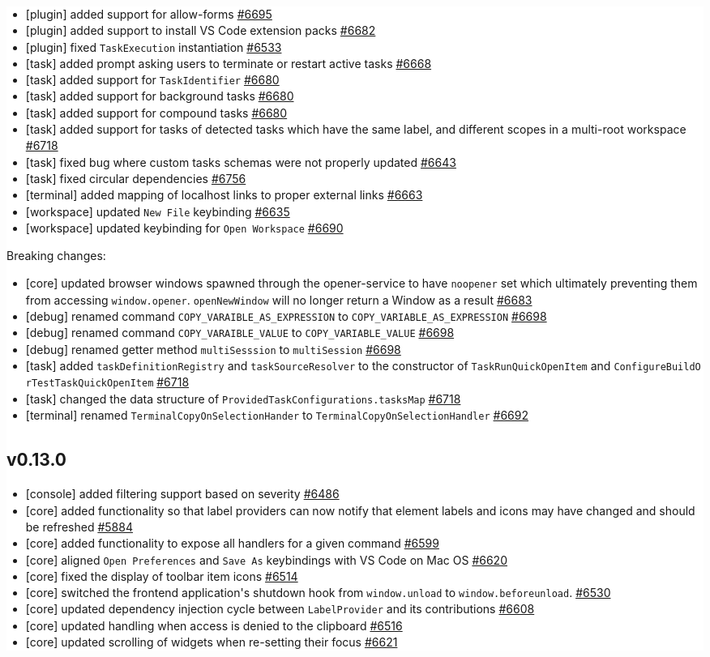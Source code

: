 - [plugin] added support for allow-forms [#6695](https://github.com/eclipse-theia/theia/pull/6695)
- [plugin] added support to install VS Code extension packs [#6682](https://github.com/eclipse-theia/theia/pull/6682)
- [plugin] fixed `TaskExecution` instantiation [#6533](https://github.com/eclipse-theia/theia/pull/6533)
- [task] added prompt asking users to terminate or restart active tasks [#6668](https://github.com/eclipse-theia/theia/pull/6668)
- [task] added support for `TaskIdentifier` [#6680](https://github.com/eclipse-theia/theia/pull/6680)
- [task] added support for background tasks [#6680](https://github.com/eclipse-theia/theia/pull/6680)
- [task] added support for compound tasks [#6680](https://github.com/eclipse-theia/theia/pull/6680)
- [task] added support for tasks of detected tasks which have the same label, and different scopes in a multi-root workspace [#6718](https://github.com/eclipse-theia/theia/pull/6718)
- [task] fixed bug where custom tasks schemas were not properly updated [#6643](https://github.com/eclipse-theia/theia/pull/6643)
- [task] fixed circular dependencies [#6756](https://github.com/eclipse-theia/theia/pull/6756)
- [terminal] added mapping of localhost links to proper external links [#6663](https://github.com/eclipse-theia/theia/pull/6663)
- [workspace] updated `New File` keybinding [#6635](https://github.com/eclipse-theia/theia/pull/6635)
- [workspace] updated keybinding for `Open Workspace` [#6690](https://github.com/eclipse-theia/theia/pull/6690)

Breaking changes:

- [core] updated browser windows spawned through the opener-service to have `noopener` set which ultimately preventing them from accessing `window.opener`. `openNewWindow` will no longer return a Window as a result [#6683](https://github.com/eclipse-theia/theia/pull/6683)
- [debug] renamed command `COPY_VARAIBLE_AS_EXPRESSION` to `COPY_VARIABLE_AS_EXPRESSION` [#6698](https://github.com/eclipse-theia/theia/pull/6698)
- [debug] renamed command `COPY_VARAIBLE_VALUE` to `COPY_VARIABLE_VALUE` [#6698](https://github.com/eclipse-theia/theia/pull/6698)
- [debug] renamed getter method `multiSesssion` to `multiSession` [#6698](https://github.com/eclipse-theia/theia/pull/6698)
- [task] added `taskDefinitionRegistry` and `taskSourceResolver` to the constructor of `TaskRunQuickOpenItem` and `ConfigureBuildOrTestTaskQuickOpenItem` [#6718](https://github.com/eclipse-theia/theia/pull/6718)
- [task] changed the data structure of `ProvidedTaskConfigurations.tasksMap` [#6718](https://github.com/eclipse-theia/theia/pull/6718)
- [terminal] renamed `TerminalCopyOnSelectionHander` to `TerminalCopyOnSelectionHandler` [#6692](https://github.com/eclipse-theia/theia/pull/6692)

## v0.13.0

- [console] added filtering support based on severity [#6486](https://github.com/eclipse-theia/theia/pull/6486)
- [core] added functionality so that label providers can now notify that element labels and icons may have changed and should be refreshed [#5884](https://github.com/theia-ide/theia/pull/5884)
- [core] added functionality to expose all handlers for a given command [#6599](https://github.com/eclipse-theia/theia/pull/6599)
- [core] aligned `Open Preferences` and `Save As` keybindings with VS Code on Mac OS [#6620](https://github.com/eclipse-theia/theia/pull/6620)
- [core] fixed the display of toolbar item icons [#6514](https://github.com/eclipse-theia/theia/pull/6514)
- [core] switched the frontend application's shutdown hook from `window.unload` to `window.beforeunload`. [#6530](https://github.com/eclipse-theia/theia/issues/6530)
- [core] updated dependency injection cycle between `LabelProvider` and its contributions [#6608](https://github.com/eclipse-theia/theia/pull/6608)
- [core] updated handling when access is denied to the clipboard [#6516](https://github.com/eclipse-theia/theia/pull/6516)
- [core] updated scrolling of widgets when re-setting their focus [#6621](https://github.com/eclipse-theia/theia/pull/6621)